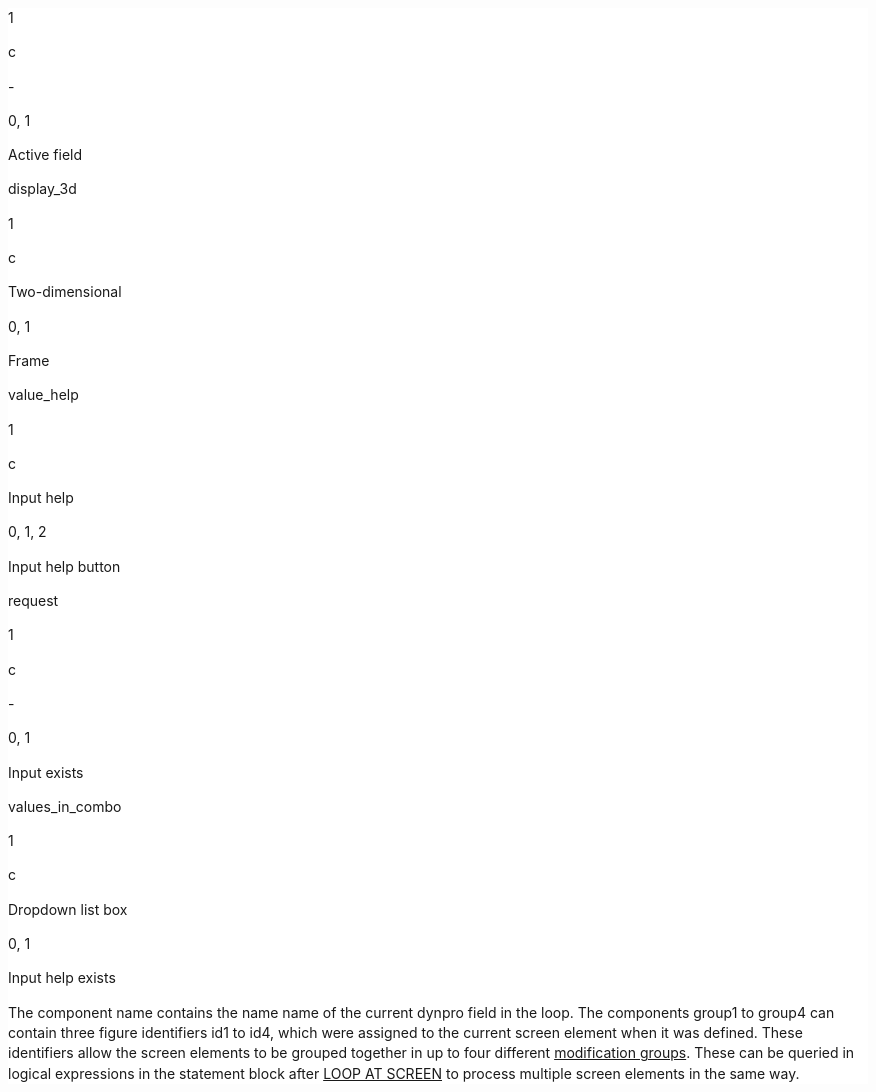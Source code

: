 1

c

\-

0, 1

Active field

display\_3d

1

c

Two-dimensional

0, 1

Frame

value\_help

1

c

Input help

0, 1, 2

Input help button

request

1

c

\-

0, 1

Input exists

values\_in\_combo

1

c

Dropdown list box

0, 1

Input help exists

The component name contains the name name of the current dynpro field in the loop. The components group1 to group4 can contain three figure identifiers id1 to id4, which were assigned to the current screen element when it was defined. These identifiers allow the screen elements to be grouped together in up to four different [modification groups](https://help.sap.com/doc/abapdocu_753_index_htm/7.53/en-US/abenmodification_group_glosry.htm "Glossary Entry"). These can be queried in logical expressions in the statement block after [LOOP AT SCREEN](https://help.sap.com/doc/abapdocu_753_index_htm/7.53/en-US/abaploop_at_screen.htm) to process multiple screen elements in the same way.
